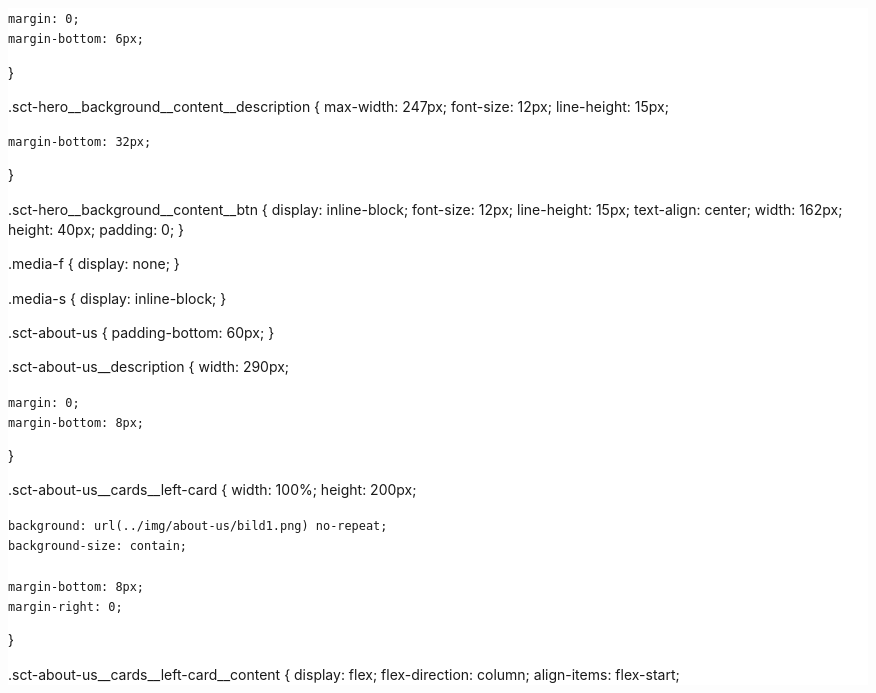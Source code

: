     margin: 0;
    margin-bottom: 6px;
  }

  .sct-hero__background__content__description {
    max-width: 247px;
    font-size: 12px;
    line-height: 15px;

    margin-bottom: 32px;
  }

  .sct-hero__background__content__btn {
    display: inline-block;
    font-size: 12px;
    line-height: 15px;
    text-align: center;
    width: 162px;
    height: 40px;
    padding: 0;
  }

  .media-f {
    display: none;
  }

  .media-s {
    display: inline-block;
  }

  .sct-about-us {
    padding-bottom: 60px;
  }

  .sct-about-us__description {
    width: 290px;

    margin: 0;
    margin-bottom: 8px;
  }
  
  .sct-about-us__cards__left-card {
    width: 100%;
    height: 200px;

    background: url(../img/about-us/bild1.png) no-repeat;
    background-size: contain;

    margin-bottom: 8px;
    margin-right: 0;
  }

  .sct-about-us__cards__left-card__content {
    display: flex;
    flex-direction: column;
    align-items: flex-start;
